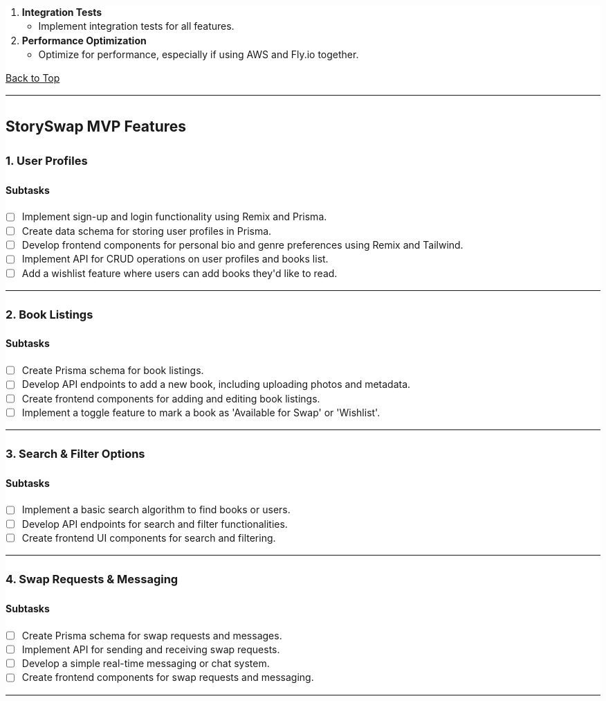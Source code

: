 1. **Integration Tests**
   - Implement integration tests for all features.
2. **Performance Optimization**
   - Optimize for performance, especially if using AWS and Fly.io together.

[Back to Top](#table-of-contents)

---

## StorySwap MVP Features

### 1. User Profiles

#### Subtasks

- [ ] Implement sign-up and login functionality using Remix and Prisma.
- [ ] Create data schema for storing user profiles in Prisma.
- [ ] Develop frontend components for personal bio and genre preferences using
      Remix and Tailwind.
- [ ] Implement API for CRUD operations on user profiles and books list.
- [ ] Add a wishlist feature where users can add books they'd like to read.

---

### 2. Book Listings

#### Subtasks

- [ ] Create Prisma schema for book listings.
- [ ] Develop API endpoints to add a new book, including uploading photos and
      metadata.
- [ ] Create frontend components for adding and editing book listings.
- [ ] Implement a toggle feature to mark a book as 'Available for Swap' or
      'Wishlist'.

---

### 3. Search & Filter Options

#### Subtasks

- [ ] Implement a basic search algorithm to find books or users.
- [ ] Develop API endpoints for search and filter functionalities.
- [ ] Create frontend UI components for search and filtering.

---

### 4. Swap Requests & Messaging

#### Subtasks

- [ ] Create Prisma schema for swap requests and messages.
- [ ] Implement API for sending and receiving swap requests.
- [ ] Develop a simple real-time messaging or chat system.
- [ ] Create frontend components for swap requests and messaging.

---